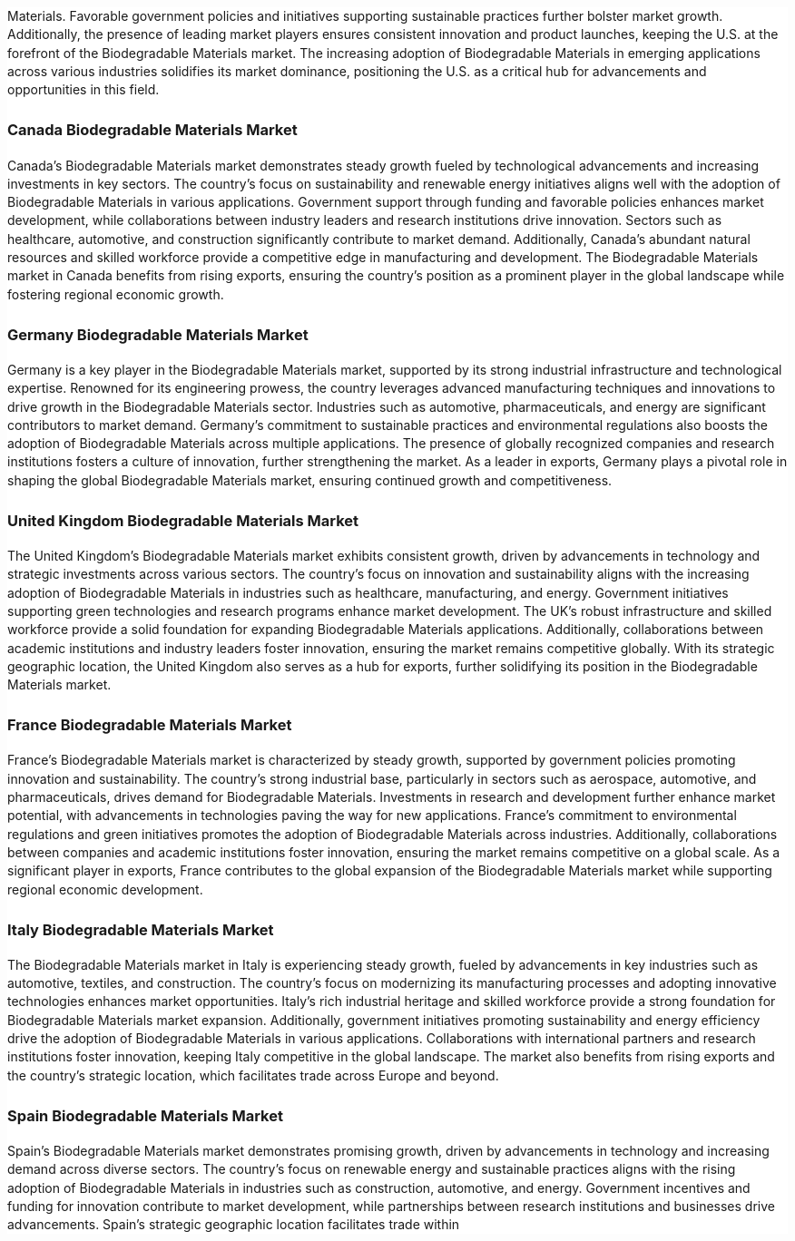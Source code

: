 Materials. Favorable government policies and initiatives supporting sustainable practices further bolster market growth. Additionally, the presence of leading market players ensures consistent innovation and product launches, keeping the U.S. at the forefront of the Biodegradable Materials market. The increasing adoption of Biodegradable Materials in emerging applications across various industries solidifies its market dominance, positioning the U.S. as a critical hub for advancements and opportunities in this field.</p><h3>Canada Biodegradable Materials Market</h3><p>Canada&rsquo;s Biodegradable Materials market demonstrates steady growth fueled by technological advancements and increasing investments in key sectors. The country&rsquo;s focus on sustainability and renewable energy initiatives aligns well with the adoption of Biodegradable Materials in various applications. Government support through funding and favorable policies enhances market development, while collaborations between industry leaders and research institutions drive innovation. Sectors such as healthcare, automotive, and construction significantly contribute to market demand. Additionally, Canada&rsquo;s abundant natural resources and skilled workforce provide a competitive edge in manufacturing and development. The Biodegradable Materials market in Canada benefits from rising exports, ensuring the country&rsquo;s position as a prominent player in the global landscape while fostering regional economic growth.</p><h3>Germany Biodegradable Materials Market</h3><p>Germany is a key player in the Biodegradable Materials market, supported by its strong industrial infrastructure and technological expertise. Renowned for its engineering prowess, the country leverages advanced manufacturing techniques and innovations to drive growth in the Biodegradable Materials sector. Industries such as automotive, pharmaceuticals, and energy are significant contributors to market demand. Germany&rsquo;s commitment to sustainable practices and environmental regulations also boosts the adoption of Biodegradable Materials across multiple applications. The presence of globally recognized companies and research institutions fosters a culture of innovation, further strengthening the market. As a leader in exports, Germany plays a pivotal role in shaping the global Biodegradable Materials market, ensuring continued growth and competitiveness.</p><h3>United Kingdom Biodegradable Materials Market</h3><p>The United Kingdom&rsquo;s Biodegradable Materials market exhibits consistent growth, driven by advancements in technology and strategic investments across various sectors. The country&rsquo;s focus on innovation and sustainability aligns with the increasing adoption of Biodegradable Materials in industries such as healthcare, manufacturing, and energy. Government initiatives supporting green technologies and research programs enhance market development. The UK&rsquo;s robust infrastructure and skilled workforce provide a solid foundation for expanding Biodegradable Materials applications. Additionally, collaborations between academic institutions and industry leaders foster innovation, ensuring the market remains competitive globally. With its strategic geographic location, the United Kingdom also serves as a hub for exports, further solidifying its position in the Biodegradable Materials market.</p><h3>France Biodegradable Materials Market</h3><p>France&rsquo;s Biodegradable Materials market is characterized by steady growth, supported by government policies promoting innovation and sustainability. The country&rsquo;s strong industrial base, particularly in sectors such as aerospace, automotive, and pharmaceuticals, drives demand for Biodegradable Materials. Investments in research and development further enhance market potential, with advancements in technologies paving the way for new applications. France&rsquo;s commitment to environmental regulations and green initiatives promotes the adoption of Biodegradable Materials across industries. Additionally, collaborations between companies and academic institutions foster innovation, ensuring the market remains competitive on a global scale. As a significant player in exports, France contributes to the global expansion of the Biodegradable Materials market while supporting regional economic development.</p><h3>Italy Biodegradable Materials Market</h3><p>The Biodegradable Materials market in Italy is experiencing steady growth, fueled by advancements in key industries such as automotive, textiles, and construction. The country&rsquo;s focus on modernizing its manufacturing processes and adopting innovative technologies enhances market opportunities. Italy&rsquo;s rich industrial heritage and skilled workforce provide a strong foundation for Biodegradable Materials market expansion. Additionally, government initiatives promoting sustainability and energy efficiency drive the adoption of Biodegradable Materials in various applications. Collaborations with international partners and research institutions foster innovation, keeping Italy competitive in the global landscape. The market also benefits from rising exports and the country&rsquo;s strategic location, which facilitates trade across Europe and beyond.</p><h3>Spain Biodegradable Materials Market</h3><p>Spain&rsquo;s Biodegradable Materials market demonstrates promising growth, driven by advancements in technology and increasing demand across diverse sectors. The country&rsquo;s focus on renewable energy and sustainable practices aligns with the rising adoption of Biodegradable Materials in industries such as construction, automotive, and energy. Government incentives and funding for innovation contribute to market development, while partnerships between research institutions and businesses drive advancements. Spain&rsquo;s strategic geographic location facilitates trade within